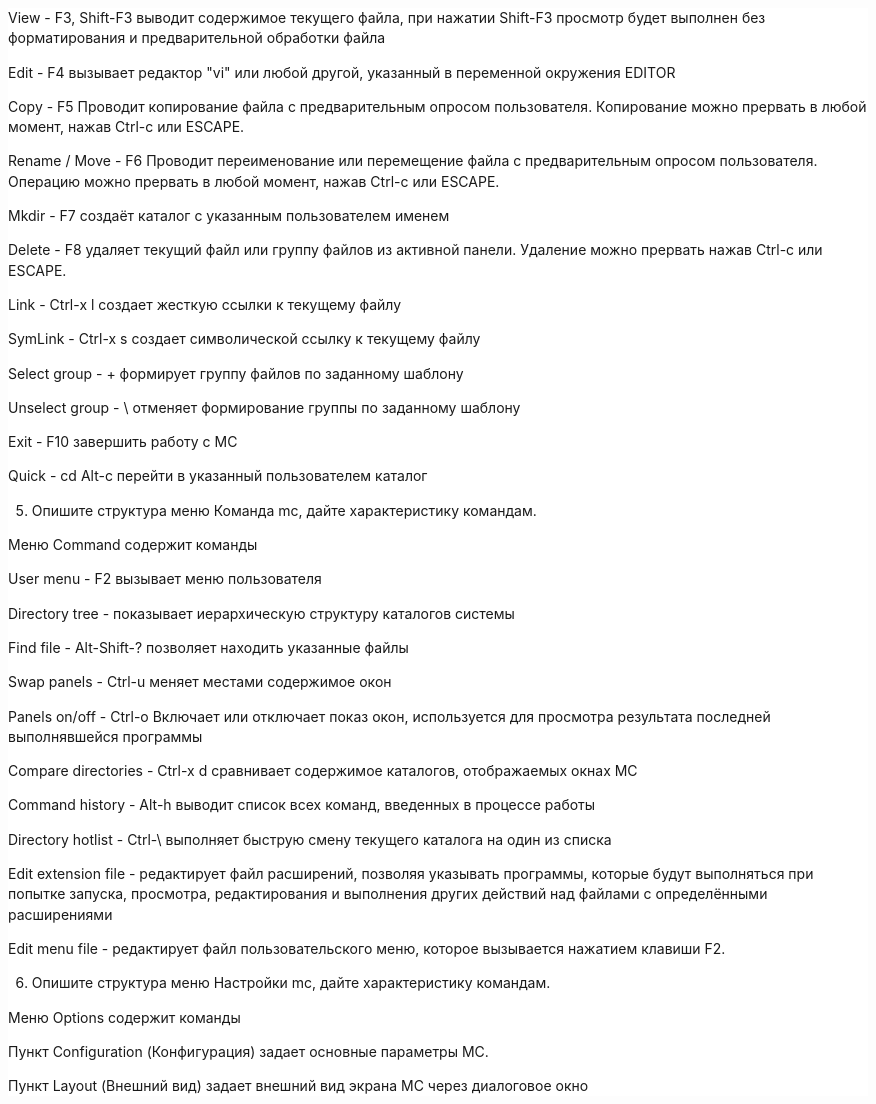 View -	F3, Shift-F3 	выводит содержимое текущего файла, при нажатии Shift-F3 просмотр будет выполнен без форматирования и предварительной обработки файла

Edit -	F4 	вызывает редактор "vi" или любой другой, указанный в переменной окружения EDITOR

Copy -	F5 	Проводит копирование файла с предварительным опросом пользователя. Копирование можно прервать в любой момент, нажав Ctrl-c или ESCAPE.

Rename / Move - F6 	Проводит переименование или перемещение файла с предварительным опросом пользователя. Операцию можно прервать в любой момент, нажав Ctrl-c или ESCAPE.

Mkdir -	F7 	создаёт каталог с указанным пользователем именем

Delete - F8 	удаляет текущий файл или группу файлов из активной панели. Удаление можно прервать нажав Ctrl-c или ESCAPE.

Link -	Ctrl-x l 	создает жесткую ссылки к текущему файлу

SymLink -	Ctrl-x s 	создает символической ссылку к текущему файлу

Select group -	+ 	формирует группу файлов по заданному шаблону

Unselect group -	\ 	отменяет формирование группы по заданному шаблону

Exit -	F10 	завершить работу с MC

Quick - cd 	Alt-c 	перейти в указанный пользователем каталог 

5. Опишите структура меню Команда mc, дайте характеристику командам.

Меню Command содержит команды

User menu -	F2 	вызывает меню пользователя

Directory tree 	 - 	показывает иерархическую структуру каталогов системы

Find file -	Alt-Shift-? 	позволяет находить указанные файлы

Swap panels -	Ctrl-u 	меняет местами содержимое окон

Panels on/off -	Ctrl-o 	Включает или отключает показ окон, используется для просмотра результата последней выполнявшейся программы

Compare directories -	Ctrl-x d 	сравнивает содержимое каталогов, отображаемых окнах MC

Command history -	Alt-h 	выводит список всех команд, введенных в процессе работы

Directory hotlist -	Ctrl-\ 	выполняет быструю смену текущего каталога на один из списка

Edit extension file 	- 	редактирует файл расширений, позволяя указывать программы, которые будут выполняться при попытке запуска, просмотра, редактирования и выполнения других действий над файлами с определёнными расширениями

Edit menu file 	 - 	редактирует файл пользовательского меню, которое вызывается нажатием клавиши F2.

 
6. Опишите структура меню Настройки mc, дайте характеристику командам.

Меню Options содержит команды

Пункт Configuration (Конфигурация) задает основные параметры MC.

Пункт Layout (Внешний вид) задает внешний вид экрана MC через диалоговое окно
